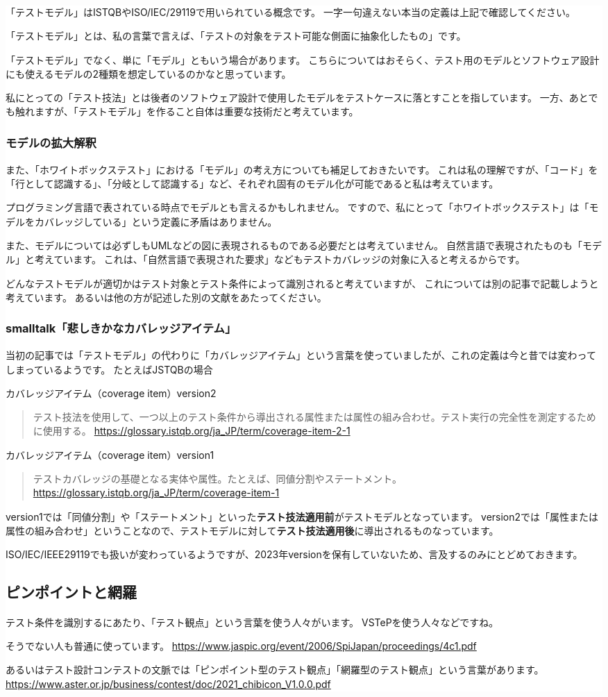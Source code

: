 「テストモデル」はISTQBやISO/IEC/29119で用いられている概念です。
一字一句違えない本当の定義は上記で確認してください。

「テストモデル」とは、私の言葉で言えば、「テストの対象をテスト可能な側面に抽象化したもの」です。

「テストモデル」でなく、単に「モデル」ともいう場合があります。
こちらについてはおそらく、テスト用のモデルとソフトウェア設計にも使えるモデルの2種類を想定しているのかなと思っています。

私にとっての「テスト技法」とは後者のソフトウェア設計で使用したモデルをテストケースに落とすことを指しています。
一方、あとでも触れますが、「テストモデル」を作ること自体は重要な技術だと考えています。

### モデルの拡大解釈

また、「ホワイトボックステスト」における「モデル」の考え方についても補足しておきたいです。
これは私の理解ですが、「コード」を「行として認識する」、「分岐として認識する」など、それぞれ固有のモデル化が可能であると私は考えています。

プログラミング言語で表されている時点でモデルとも言えるかもしれません。
ですので、私にとって「ホワイトボックステスト」は「モデルをカバレッジしている」という定義に矛盾はありません。

また、モデルについては必ずしもUMLなどの図に表現されるものである必要だとは考えていません。
自然言語で表現されたものも「モデル」と考えています。
これは、「自然言語で表現された要求」などもテストカバレッジの対象に入ると考えるからです。

どんなテストモデルが適切かはテスト対象とテスト条件によって識別されると考えていますが、
これについては別の記事で記載しようと考えています。
あるいは他の方が記述した別の文献をあたってください。

### smalltalk「悲しきかなカバレッジアイテム」

当初の記事では「テストモデル」の代わりに「カバレッジアイテム」という言葉を使っていましたが、これの定義は今と昔では変わってしまっているようです。
たとえばJSTQBの場合

カバレッジアイテム（coverage item）version2
> テスト技法を使用して、一つ以上のテスト条件から導出される属性または属性の組み合わせ。テスト実行の完全性を測定するために使用する。
> https://glossary.istqb.org/ja_JP/term/coverage-item-2-1

カバレッジアイテム（coverage item）version1
> テストカバレッジの基礎となる実体や属性。たとえば、同値分割やステートメント。
https://glossary.istqb.org/ja_JP/term/coverage-item-1

version1では「同値分割」や「ステートメント」といった**テスト技法適用前**がテストモデルとなっています。
version2では「属性または属性の組み合わせ」ということなので、テストモデルに対して**テスト技法適用後**に導出されるものなっています。


ISO/IEC/IEEE29119でも扱いが変わっているようですが、2023年versionを保有していないため、言及するのみにとどめておきます。


## ピンポイントと網羅

テスト条件を識別するにあたり、「テスト観点」という言葉を使う人々がいます。
VSTePを使う人々などですね。

そうでない人も普通に使っています。
https://www.jaspic.org/event/2006/SpiJapan/proceedings/4c1.pdf

あるいはテスト設計コンテストの文脈では「ピンポイント型のテスト観点」「網羅型のテスト観点」という言葉があります。
https://www.aster.or.jp/business/contest/doc/2021_chibicon_V1.0.0.pdf

